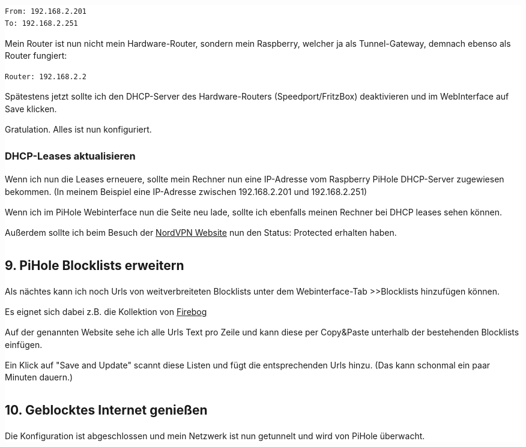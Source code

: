```
From: 192.168.2.201
To: 192.168.2.251
```

Mein Router ist nun nicht mein Hardware-Router, sondern mein Raspberry, welcher ja als Tunnel-Gateway, demnach ebenso als Router fungiert:

```
Router: 192.168.2.2
```

Spätestens jetzt sollte ich den DHCP-Server des Hardware-Routers (Speedport/FritzBox) deaktivieren und im WebInterface auf Save klicken.

Gratulation. Alles ist nun konfiguriert.

### DHCP-Leases aktualisieren

Wenn ich nun die Leases erneuere, sollte mein Rechner nun eine IP-Adresse vom Raspberry PiHole DHCP-Server zugewiesen bekommen. (In meinem Beispiel eine IP-Adresse zwischen 192.168.2.201 und 192.168.2.251)

Wenn ich im PiHole Webinterface nun die Seite neu lade, sollte ich ebenfalls meinen Rechner bei DHCP leases sehen können.

Außerdem sollte ich beim Besuch der [NordVPN Website](https://nordvpn.com) nun den Status: Protected erhalten haben.

## 9. PiHole Blocklists erweitern

Als nächtes kann ich noch Urls von weitverbreiteten Blocklists unter dem Webinterface-Tab >>Blocklists
hinzufügen können.

Es eignet sich dabei z.B. die Kollektion von [Firebog](https://v.firebog.net/hosts/lists.php)

Auf der genannten Website sehe ich alle Urls Text pro Zeile und kann diese per Copy&Paste unterhalb der bestehenden Blocklists einfügen.

Ein Klick auf "Save and Update" scannt diese Listen und fügt die entsprechenden Urls hinzu. (Das kann schonmal ein paar Minuten dauern.)

## 10. Geblocktes Internet genießen

Die Konfiguration ist abgeschlossen und mein Netzwerk ist nun getunnelt und wird von PiHole überwacht.
